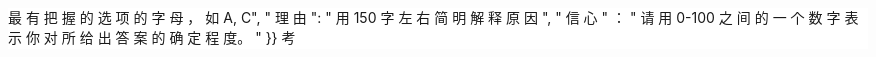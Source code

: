最
有
把
握
的
选
项
的
字
母
，
如
A,
C", 
"
理
由
":
"
用
150
字
左
右
简
明
解
释
原
因
", 
"
信
心
"
：
"
请
用
0-100
之
间
的
一
个
数
字
表
示
你
对
所
给
出
答
案
的
确
定
程
度。
" 
}}
考